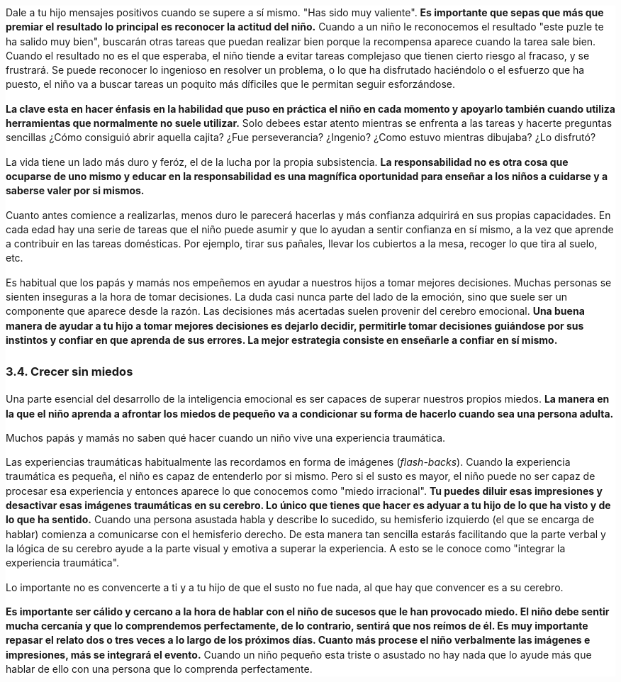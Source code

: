 Dale a tu hijo mensajes positivos cuando se supere a sí mismo. "Has sido muy valiente". **Es importante que sepas que más que premiar el resultado lo principal es reconocer la actitud del niño.** Cuando a un niño le reconocemos el resultado "este puzle te ha salido muy bien", buscarán otras tareas que puedan realizar bien porque la recompensa aparece cuando la tarea sale bien. Cuando el resultado no es el que esperaba, el niño tiende a evitar tareas complejaso que tienen cierto riesgo al fracaso, y se frustrará. Se puede reconocer lo ingenioso en resolver un problema, o lo que ha disfrutado haciéndolo o el esfuerzo que ha puesto, el niño va a buscar tareas un poquito más díficiles que le permitan seguir esforzándose.

**La clave esta en hacer énfasis en la habilidad que puso en práctica el niño en cada momento y apoyarlo también cuando utiliza herramientas que normalmente no suele utilizar.** Solo debees estar atento mientras se enfrenta a las tareas y hacerte preguntas sencillas ¿Cómo consiguió abrir aquella cajita? ¿Fue perseverancia? ¿Ingenio? ¿Como estuvo mientras dibujaba? ¿Lo disfrutó?

La vida tiene un lado más duro y feróz, el de la lucha por la propia subsistencia. **La responsabilidad no es otra cosa que ocuparse de uno mismo y educar en la responsabilidad es una magnífica oportunidad para enseñar a los niños a cuidarse y a saberse valer por si mismos.**

Cuanto antes comience a realizarlas, menos duro le parecerá hacerlas y más confianza adquirirá en sus propias capacidades. En cada edad hay una serie de tareas que el niño puede asumir y que lo ayudan a sentir confianza en sí mismo, a la vez que aprende a contribuir en las tareas domésticas. Por ejemplo, tirar sus pañales, llevar los cubiertos a la mesa, recoger lo que tira al suelo, etc.

Es habitual que los papás y mamás nos empeñemos en ayudar a nuestros hijos a tomar mejores decisiones. Muchas personas se sienten inseguras a la hora de tomar decisiones. La duda casi nunca parte del lado de la emoción, sino que suele ser un componente que aparece desde la razón. Las decisiones más acertadas suelen provenir del cerebro emocional. **Una buena manera de ayudar a tu hijo a tomar mejores decisiones es dejarlo decidir, permitirle tomar decisiones guiándose por sus instintos y confiar en que aprenda de sus errores. La mejor estrategia consiste en enseñarle a confiar en sí mismo.**

### 3.4. Crecer sin miedos

Una parte esencial del desarrollo de la inteligencia emocional es ser capaces de superar nuestros propios miedos. **La manera en la que el niño aprenda a afrontar los miedos de pequeño va a condicionar su forma de hacerlo cuando sea una persona adulta.**

Muchos papás y mamás no saben qué hacer cuando un niño vive una experiencia traumática.

Las experiencias traumáticas habitualmente las recordamos en forma de imágenes (_flash-backs_). Cuando la experiencia traumática es pequeña, el niño es capaz de entenderlo por si mismo. Pero si el susto es mayor, el niño puede no ser capaz de procesar esa experiencia y entonces aparece lo que conocemos como "miedo irracional". **Tu puedes diluir esas impresiones y desactivar esas imágenes traumáticas en su cerebro. Lo único que tienes que hacer es adyuar a tu hijo de lo que ha visto y de lo que ha sentido.** Cuando una persona asustada habla y describe lo sucedido, su hemisferio izquierdo (el que se encarga de hablar) comienza a comunicarse con el hemisferio derecho. De esta manera tan sencilla estarás facilitando que la parte verbal y la lógica de su cerebro ayude a la parte visual y emotiva a superar la experiencia. A esto se le conoce como "integrar la experiencia traumática".

Lo importante no es convencerte a ti y a tu hijo de que el susto no fue nada, al que hay que convencer es a su cerebro.

**Es importante ser cálido y cercano a la hora de hablar con el niño de sucesos que le han provocado miedo. El niño debe sentir mucha cercanía y que lo comprendemos perfectamente, de lo contrario, sentirá que nos reímos de él. Es muy importante repasar el relato dos o tres veces a lo largo de los próximos días. Cuanto más procese el niño verbalmente las imágenes e impresiones, más se integrará el evento.** Cuando un niño pequeño esta triste o asustado no hay nada que lo ayude más que hablar de ello con una persona que lo comprenda perfectamente.
